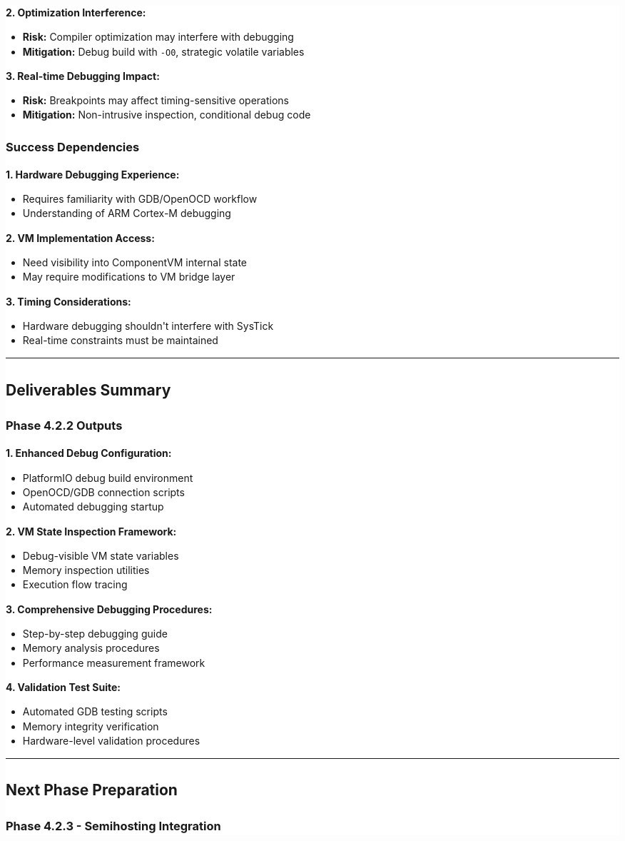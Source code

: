 **2. Optimization Interference:**
- **Risk:** Compiler optimization may interfere with debugging
- **Mitigation:** Debug build with `-O0`, strategic volatile variables

**3. Real-time Debugging Impact:**
- **Risk:** Breakpoints may affect timing-sensitive operations
- **Mitigation:** Non-intrusive inspection, conditional debug code

### Success Dependencies

**1. Hardware Debugging Experience:**
- Requires familiarity with GDB/OpenOCD workflow
- Understanding of ARM Cortex-M debugging

**2. VM Implementation Access:**
- Need visibility into ComponentVM internal state
- May require modifications to VM bridge layer

**3. Timing Considerations:**
- Hardware debugging shouldn't interfere with SysTick
- Real-time constraints must be maintained

---

## Deliverables Summary

### Phase 4.2.2 Outputs

**1. Enhanced Debug Configuration:**
- PlatformIO debug build environment
- OpenOCD/GDB connection scripts
- Automated debugging startup

**2. VM State Inspection Framework:**
- Debug-visible VM state variables
- Memory inspection utilities
- Execution flow tracing

**3. Comprehensive Debugging Procedures:**
- Step-by-step debugging guide
- Memory analysis procedures
- Performance measurement framework

**4. Validation Test Suite:**
- Automated GDB testing scripts
- Memory integrity verification
- Hardware-level validation procedures

---

## Next Phase Preparation

### Phase 4.2.3 - Semihosting Integration
